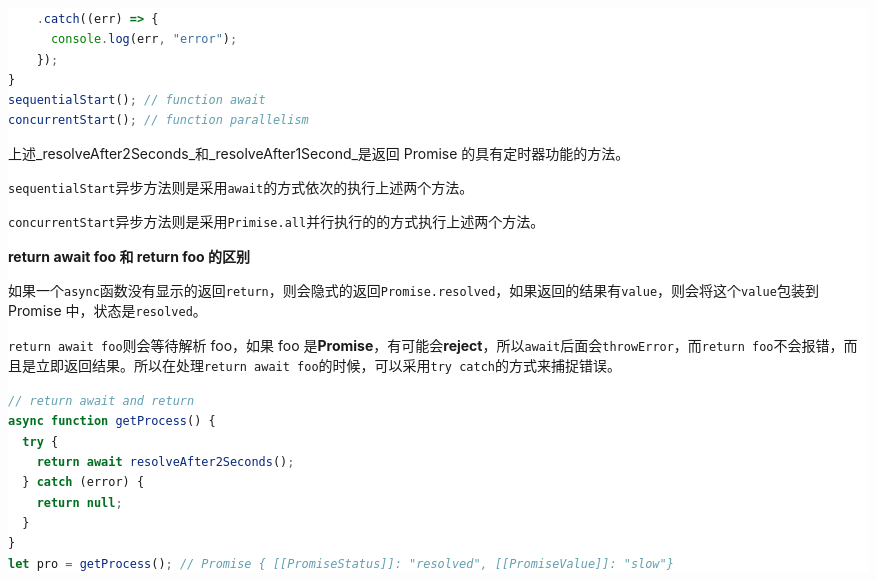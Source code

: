 ```javascript
    .catch((err) => {
      console.log(err, "error");
    });
}
sequentialStart(); // function await
concurrentStart(); // function parallelism
```

上述_resolveAfter2Seconds_和_resolveAfter1Second_是返回 Promise 的具有定时器功能的方法。

`sequentialStart`异步方法则是采用`await`的方式依次的执行上述两个方法。

`concurrentStart`异步方法则是采用`Primise.all`并行执行的的方式执行上述两个方法。

**return await foo 和 return foo 的区别**

如果一个`async`函数没有显示的返回`return`，则会隐式的返回`Promise.resolved`，如果返回的结果有`value`，则会将这个`value`包装到 Promise 中，状态是`resolved`。

`return await foo`则会等待解析 foo，如果 foo 是**Promise**，有可能会**reject**，所以`await`后面会`throwError`，而`return foo`不会报错，而且是立即返回结果。所以在处理`return await foo`的时候，可以采用`try catch`的方式来捕捉错误。

```javascript
// return await and return
async function getProcess() {
  try {
    return await resolveAfter2Seconds();
  } catch (error) {
    return null;
  }
}
let pro = getProcess(); // Promise { [[PromiseStatus]]: "resolved", [[PromiseValue]]: "slow"}
```




